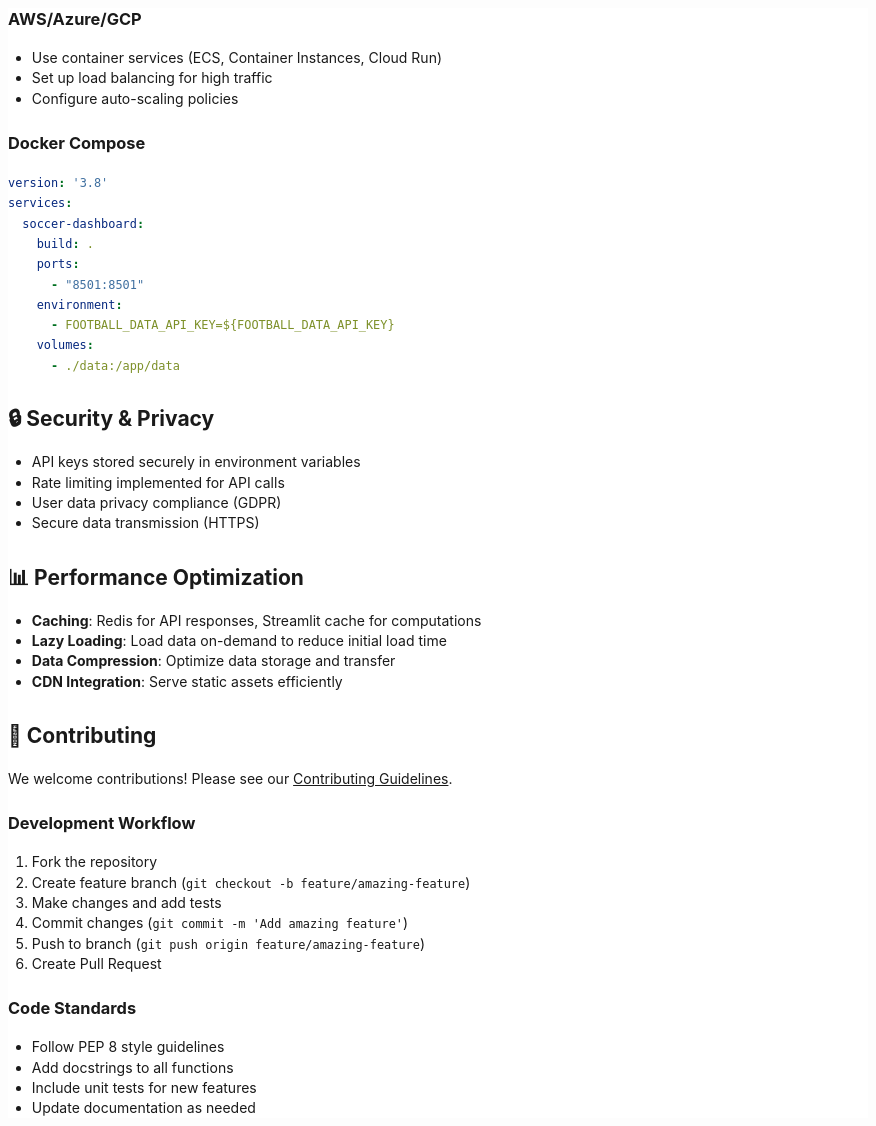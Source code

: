### AWS/Azure/GCP
- Use container services (ECS, Container Instances, Cloud Run)
- Set up load balancing for high traffic
- Configure auto-scaling policies

### Docker Compose
```yaml
version: '3.8'
services:
  soccer-dashboard:
    build: .
    ports:
      - "8501:8501"
    environment:
      - FOOTBALL_DATA_API_KEY=${FOOTBALL_DATA_API_KEY}
    volumes:
      - ./data:/app/data
```

## 🔒 Security & Privacy

- API keys stored securely in environment variables
- Rate limiting implemented for API calls
- User data privacy compliance (GDPR)
- Secure data transmission (HTTPS)

## 📊 Performance Optimization

- **Caching**: Redis for API responses, Streamlit cache for computations
- **Lazy Loading**: Load data on-demand to reduce initial load time
- **Data Compression**: Optimize data storage and transfer
- **CDN Integration**: Serve static assets efficiently

## 🤝 Contributing

We welcome contributions! Please see our [Contributing Guidelines](CONTRIBUTING.md).

### Development Workflow
1. Fork the repository
2. Create feature branch (`git checkout -b feature/amazing-feature`)
3. Make changes and add tests
4. Commit changes (`git commit -m 'Add amazing feature'`)
5. Push to branch (`git push origin feature/amazing-feature`)
6. Create Pull Request

### Code Standards
- Follow PEP 8 style guidelines
- Add docstrings to all functions
- Include unit tests for new features
- Update documentation as needed
